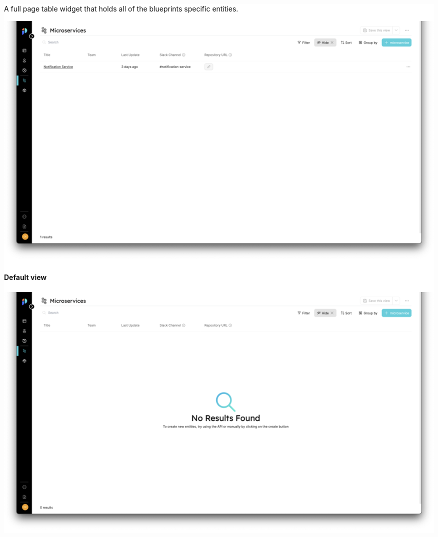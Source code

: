 A full page table widget that holds all of the blueprints specific entities. 

![Microservice blueprint page](../../../static/img/technical-reference/port-components/pages/MicroserviceBlueprintPage.png)

#### Default view

![Empty Microservice blueprint page](../../../static/img/technical-reference/port-components/pages/MicroserviceBlueprintEmptyPage.png)
